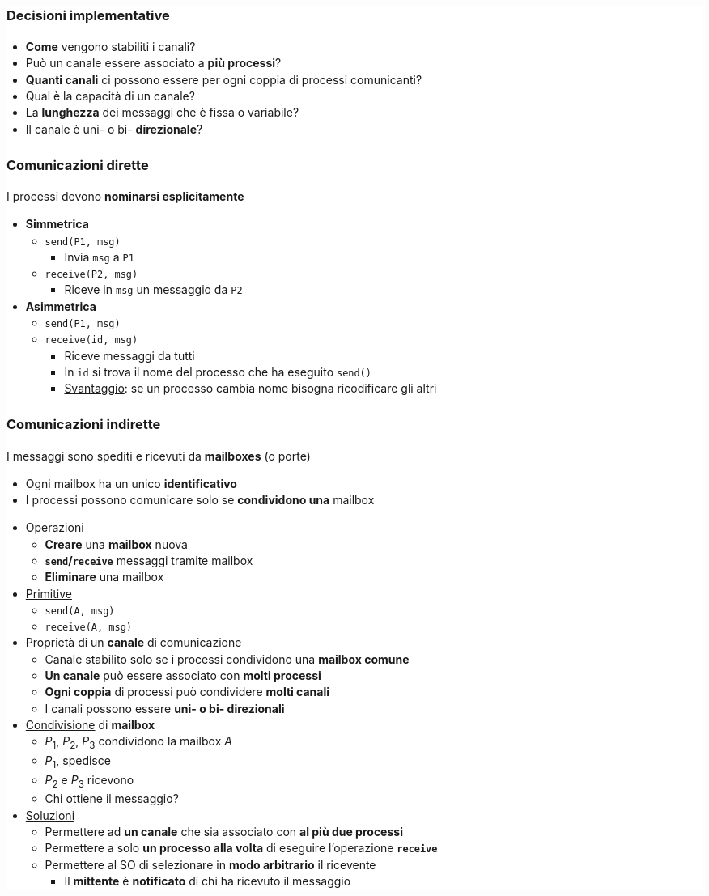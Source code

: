

### Decisioni implementative

- **Come** vengono stabiliti i canali?
- Può un canale essere associato a **più processi**?
- **Quanti canali** ci possono essere per ogni coppia di processi comunicanti?
- Qual è la capacità di un canale?
- La **lunghezza** dei messaggi che è fissa o variabile?
- Il canale è uni- o bi- **direzionale**?



### Comunicazioni dirette

I processi devono **nominarsi esplicitamente**

- **Simmetrica**
  - `send(P1, msg)`
    - Invia `msg` a `P1`
  - `receive(P2, msg)`
    - Riceve in `msg` un messaggio da `P2`
- **Asimmetrica**
  - `send(P1, msg)`
  - `receive(id, msg)`
    - Riceve messaggi da tutti
    - In `id` si trova il nome del processo che ha eseguito `send()`
    - <u>Svantaggio</u>: se un processo cambia nome bisogna ricodificare gli altri



### Comunicazioni indirette

I messaggi sono spediti e ricevuti da **mailboxes** (o porte)
- Ogni mailbox ha un unico **identificativo**
- I processi possono comunicare solo se **condividono una** mailbox

<p>

- <u>Operazioni</u>
  - **Creare** una **mailbox** nuova
  - **`send`/`receive`** messaggi tramite mailbox
  - **Eliminare** una mailbox
- <u>Primitive</u>
  - `send(A, msg)`
  - `receive(A, msg)`
- <u>Proprietà</u> di un **canale** di comunicazione
  - Canale stabilito solo se i processi condividono una **mailbox comune**
  - **Un canale** può essere associato con **molti processi**
  - **Ogni coppia** di processi può condividere **molti canali**
  - I canali possono essere **uni- o bi- direzionali**
- <u>Condivisione</u> di **mailbox**
  - $P_1$, $P_2$, $P_3$ condividono la mailbox $A$
  - $P_1$, spedisce
  - $P_2$ e $P_3$ ricevono
  - Chi ottiene il messaggio?
- <u>Soluzioni</u>
  - Permettere ad **un canale** che sia associato con **al più due processi**
  - Permettere a solo **un processo alla volta** di eseguire l’operazione **`receive`**
  - Permettere al SO di selezionare in **modo arbitrario** il ricevente
    - Il **mittente** è **notificato** di chi ha ricevuto il messaggio
